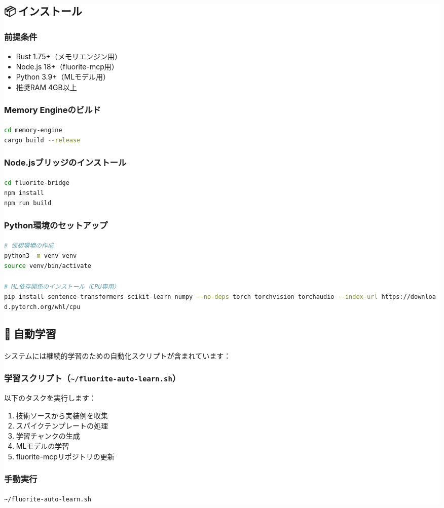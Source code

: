 ## 📦 インストール

### 前提条件
- Rust 1.75+（メモリエンジン用）
- Node.js 18+（fluorite-mcp用）
- Python 3.9+（MLモデル用）
- 推奨RAM 4GB以上

### Memory Engineのビルド

```bash
cd memory-engine
cargo build --release
```

### Node.jsブリッジのインストール

```bash
cd fluorite-bridge
npm install
npm run build
```

### Python環境のセットアップ

```bash
# 仮想環境の作成
python3 -m venv venv
source venv/bin/activate

# ML依存関係のインストール（CPU専用）
pip install sentence-transformers scikit-learn numpy --no-deps torch torchvision torchaudio --index-url https://download.pytorch.org/whl/cpu
```

## 🤖 自動学習

システムには継続的学習のための自動化スクリプトが含まれています：

### 学習スクリプト（`~/fluorite-auto-learn.sh`）

以下のタスクを実行します：
1. 技術ソースから実装例を収集
2. スパイクテンプレートの処理
3. 学習チャンクの生成
4. MLモデルの学習
5. fluorite-mcpリポジトリの更新

### 手動実行

```bash
~/fluorite-auto-learn.sh
```
